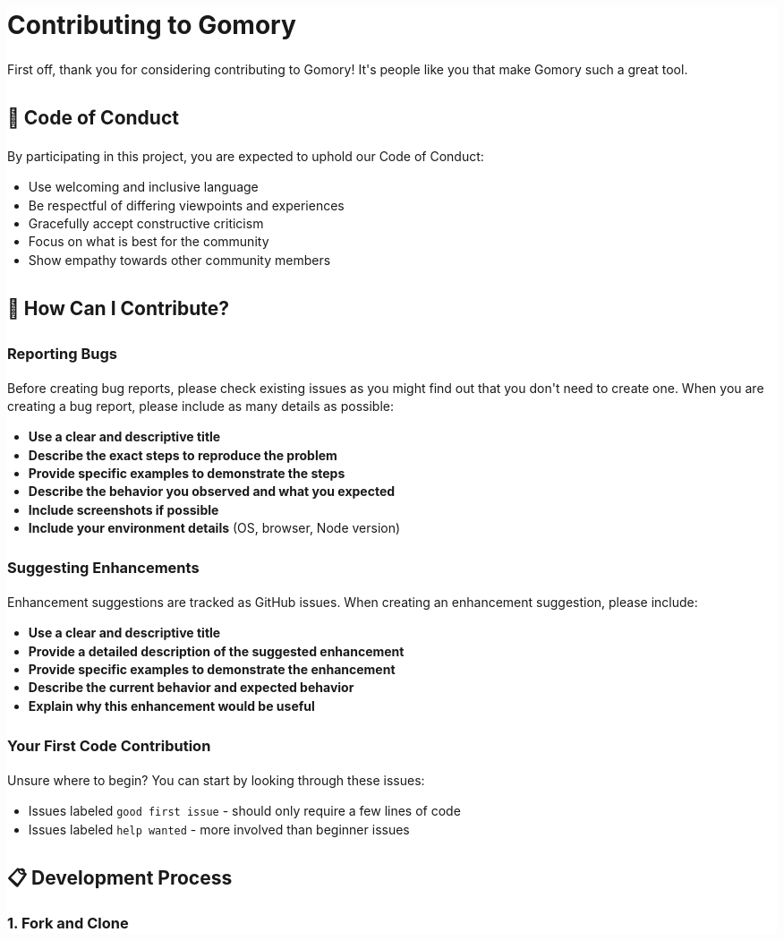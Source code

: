# Contributing to Gomory

First off, thank you for considering contributing to Gomory! It's people like you that make Gomory such a great tool.

## 🎯 Code of Conduct

By participating in this project, you are expected to uphold our Code of Conduct:

- Use welcoming and inclusive language
- Be respectful of differing viewpoints and experiences
- Gracefully accept constructive criticism
- Focus on what is best for the community
- Show empathy towards other community members

## 🚀 How Can I Contribute?

### Reporting Bugs

Before creating bug reports, please check existing issues as you might find out that you don't need to create one. When you are creating a bug report, please include as many details as possible:

- **Use a clear and descriptive title**
- **Describe the exact steps to reproduce the problem**
- **Provide specific examples to demonstrate the steps**
- **Describe the behavior you observed and what you expected**
- **Include screenshots if possible**
- **Include your environment details** (OS, browser, Node version)

### Suggesting Enhancements

Enhancement suggestions are tracked as GitHub issues. When creating an enhancement suggestion, please include:

- **Use a clear and descriptive title**
- **Provide a detailed description of the suggested enhancement**
- **Provide specific examples to demonstrate the enhancement**
- **Describe the current behavior and expected behavior**
- **Explain why this enhancement would be useful**

### Your First Code Contribution

Unsure where to begin? You can start by looking through these issues:

- Issues labeled `good first issue` - should only require a few lines of code
- Issues labeled `help wanted` - more involved than beginner issues

## 📋 Development Process

### 1. Fork and Clone
